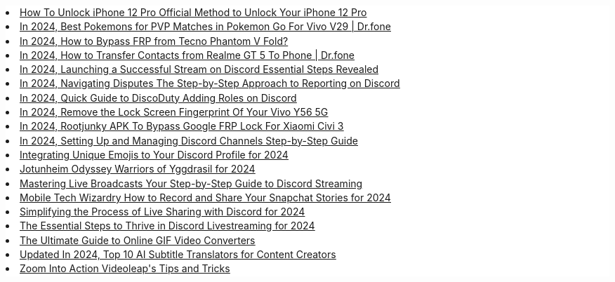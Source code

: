 <li><a href="https://sim-unlock.techidaily.com/how-to-unlock-iphone-12-pro-official-method-to-unlock-your-iphone-12-pro-by-drfone-ios/"><u>How To Unlock iPhone 12 Pro Official Method to Unlock Your iPhone 12 Pro</u></a></li>
<li><a href="https://change-location.techidaily.com/in-2024-best-pokemons-for-pvp-matches-in-pokemon-go-for-vivo-v29-drfone-by-drfone-virtual-android/"><u>In 2024, Best Pokemons for PVP Matches in Pokemon Go For Vivo V29 | Dr.fone</u></a></li>
<li><a href="https://bypass-frp.techidaily.com/in-2024-how-to-bypass-frp-from-tecno-phantom-v-fold-by-drfone-android/"><u>In 2024, How to Bypass FRP from Tecno Phantom V Fold?</u></a></li>
<li><a href="https://android-transfer.techidaily.com/in-2024-how-to-transfer-contacts-from-realme-gt-5-to-phone-drfone-by-drfone-transfer-from-android-transfer-from-android/"><u>In 2024, How to Transfer Contacts from Realme GT 5 To Phone | Dr.fone</u></a></li>
<li><a href="https://discord-videos.techidaily.com/in-2024-launching-a-successful-stream-on-discord-essential-steps-revealed/"><u>In 2024, Launching a Successful Stream on Discord  Essential Steps Revealed</u></a></li>
<li><a href="https://discord-videos.techidaily.com/in-2024-navigating-disputes-the-step-by-step-approach-to-reporting-on-discord/"><u>In 2024, Navigating Disputes  The Step-by-Step Approach to Reporting on Discord</u></a></li>
<li><a href="https://discord-videos.techidaily.com/in-2024-quick-guide-to-discoduty-adding-roles-on-discord/"><u>In 2024, Quick Guide to DiscoDuty  Adding Roles on Discord</u></a></li>
<li><a href="https://android-unlock.techidaily.com/in-2024-remove-the-lock-screen-fingerprint-of-your-vivo-y56-5g-by-drfone-android/"><u>In 2024, Remove the Lock Screen Fingerprint Of Your Vivo Y56 5G</u></a></li>
<li><a href="https://unlock-android.techidaily.com/in-2024-rootjunky-apk-to-bypass-google-frp-lock-for-xiaomi-civi-3-by-drfone-android/"><u>In 2024, Rootjunky APK To Bypass Google FRP Lock For Xiaomi Civi 3</u></a></li>
<li><a href="https://discord-videos.techidaily.com/in-2024-setting-up-and-managing-discord-channels-step-by-step-guide/"><u>In 2024, Setting Up and Managing Discord Channels  Step-by-Step Guide</u></a></li>
<li><a href="https://discord-videos.techidaily.com/integrating-unique-emojis-to-your-discord-profile-for-2024/"><u>Integrating Unique Emojis to Your Discord Profile for 2024</u></a></li>
<li><a href="https://screen-video-capture.techidaily.com/jotunheim-odyssey-warriors-of-yggdrasil-for-2024/"><u>Jotunheim Odyssey  Warriors of Yggdrasil for 2024</u></a></li>
<li><a href="https://discord-videos.techidaily.com/mastering-live-broadcasts-your-step-by-step-guide-to-discord-streaming/"><u>Mastering Live Broadcasts  Your Step-by-Step Guide to Discord Streaming</u></a></li>
<li><a href="https://snapchat-videos.techidaily.com/mobile-tech-wizardry-how-to-record-and-share-your-snapchat-stories-for-2024/"><u>Mobile Tech Wizardry  How to Record and Share Your Snapchat Stories for 2024</u></a></li>
<li><a href="https://discord-videos.techidaily.com/simplifying-the-process-of-live-sharing-with-discord-for-2024/"><u>Simplifying the Process of Live Sharing with Discord for 2024</u></a></li>
<li><a href="https://discord-videos.techidaily.com/the-essential-steps-to-thrive-in-discord-livestreaming-for-2024/"><u>The Essential Steps to Thrive in Discord Livestreaming for 2024</u></a></li>
<li><a href="https://extra-resources.techidaily.com/the-ultimate-guide-to-online-gif-video-converters/"><u>The Ultimate Guide to Online GIF Video Converters</u></a></li>
<li><a href="https://ai-video-translation.techidaily.com/updated-in-2024-top-10-ai-subtitle-translators-for-content-creators/"><u>Updated In 2024, Top 10 AI Subtitle Translators for Content Creators</u></a></li>
<li><a href="https://extra-lessons.techidaily.com/zoom-into-action-videoleaps-tips-and-tricks/"><u>Zoom Into Action  Videoleap's Tips and Tricks</u></a></li>
</ul></div>
